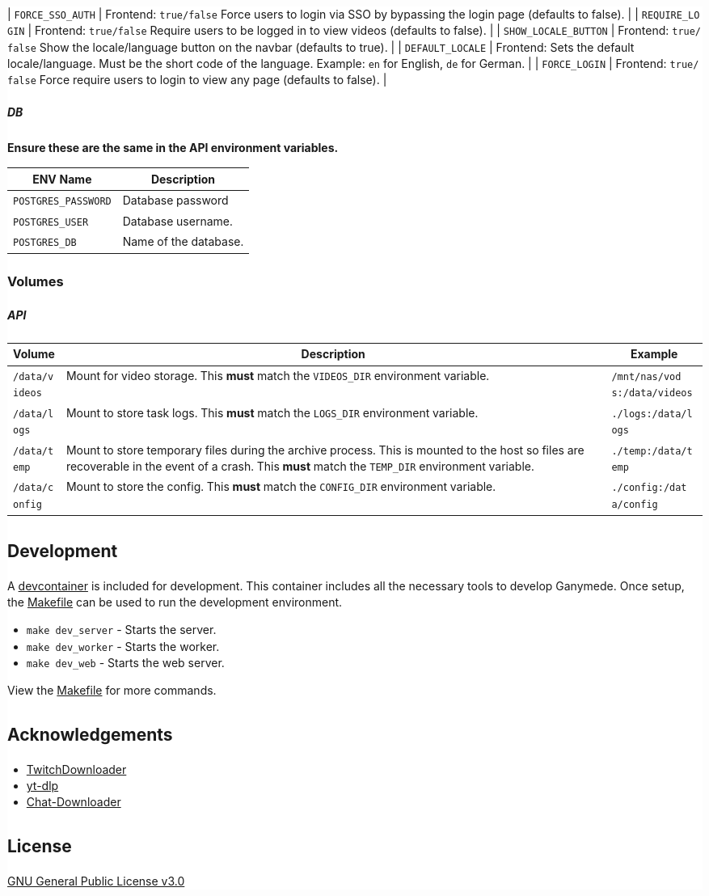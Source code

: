 | `FORCE_SSO_AUTH`                        | Frontend: `true/false` Force users to login via SSO by bypassing the login page (defaults to false).                            |
| `REQUIRE_LOGIN`                         | Frontend: `true/false` Require users to be logged in to view videos (defaults to false).                                        |
| `SHOW_LOCALE_BUTTON`                    | Frontend: `true/false` Show the locale/language button on the navbar (defaults to true).                                        |
| `DEFAULT_LOCALE`                        | Frontend: Sets the default locale/language. Must be the short code of the language. Example: `en` for English, `de` for German. |
| `FORCE_LOGIN`                           | Frontend: `true/false` Force require users to login to view any page (defaults to false).                                       |

##### DB

**Ensure these are the same in the API environment variables.**

| ENV Name            | Description           |
| ------------------- | --------------------- |
| `POSTGRES_PASSWORD` | Database password     |
| `POSTGRES_USER`     | Database username.    |
| `POSTGRES_DB`       | Name of the database. |

### Volumes

##### API

| Volume         | Description                                                                                                                                                                                       | Example                      |
| -------------- | ------------------------------------------------------------------------------------------------------------------------------------------------------------------------------------------------- | ---------------------------- |
| `/data/videos` | Mount for video storage. This **must** match the `VIDEOS_DIR` environment variable.                                                                                                               | `/mnt/nas/vods:/data/videos` |
| `/data/logs`   | Mount to store task logs. This **must** match the `LOGS_DIR` environment variable.                                                                                                                | `./logs:/data/logs`          |
| `/data/temp`   | Mount to store temporary files during the archive process. This is mounted to the host so files are recoverable in the event of a crash. This **must** match the `TEMP_DIR` environment variable. | `./temp:/data/temp`          |
| `/data/config` | Mount to store the config. This **must** match the `CONFIG_DIR` environment variable.                                                                                                             | `./config:/data/config`      |


## Development

A [devcontainer](https://containers.dev/) is included for development. This container includes all the necessary tools to develop Ganymede. Once setup, the [Makefile](/Makefile) can be used to run the development environment.

- `make dev_server` - Starts the server.
- `make dev_worker` - Starts the worker.
- `make dev_web` - Starts the web server.

View the [Makefile](/Makefile) for more commands.

## Acknowledgements

- [TwitchDownloader](https://github.com/lay295/TwitchDownloader)
- [yt-dlp](https://github.com/yt-dlp/yt-dlp)
- [Chat-Downloader](https://github.com/xenova/chat-downloader)

## License

[GNU General Public License v3.0](https://github.com/Zibbp/ganymede/blob/main/LICENSE)
